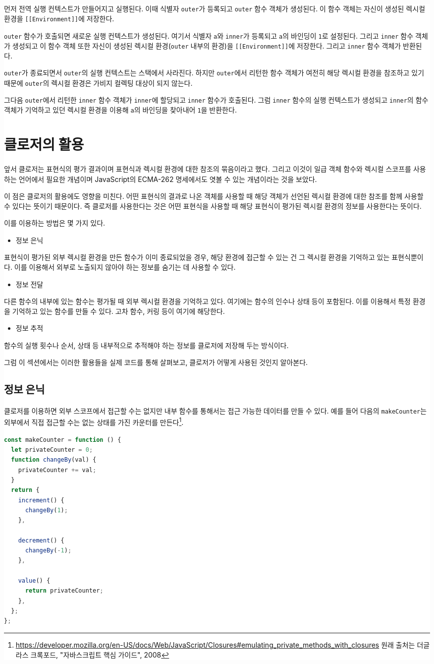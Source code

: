 먼저 전역 실행 컨텍스트가 만들어지고 실행된다. 이때 식별자 `outer`가 등록되고 `outer` 함수 객체가 생성된다. 이 함수 객체는 자신이 생성된 렉시컬 환경을 `[[Environment]]`에 저장한다.

`outer` 함수가 호출되면 새로운 실행 컨텍스트가 생성된다. 여기서 식별자 `a`와 `inner`가 등록되고 `a`의 바인딩이 `1`로 설정된다. 그리고 `inner` 함수 객체가 생성되고 이 함수 객체 또한 자신이 생성된 렉시컬 환경(`outer` 내부의 환경)을 `[[Environment]]`에 저장한다. 그리고 `inner` 함수 객체가 반환된다.

`outer`가 종료되면서 `outer`의 실행 컨텍스트는 스택에서 사라진다. 하지만 `outer`에서 리턴한 함수 객체가 여전히 해당 렉시컬 환경을 참조하고 있기 때문에 `outer`의 렉시컬 환경은 가비지 컬렉팅 대상이 되지 않는다.

그다음 `outer`에서 리턴한 `inner` 함수 객체가 `inner`에 할당되고 `inner` 함수가 호출된다. 그럼 `inner` 함수의 실행 컨텍스트가 생성되고 `inner`의 함수 객체가 기억하고 있던 렉시컬 환경을 이용해 `a`의 바인딩을 찾아내어 `1`을 반환한다.

# 클로저의 활용

앞서 클로저는 표현식의 평가 결과이며 표현식과 렉시컬 환경에 대한 참조의 묶음이라고 했다. 그리고 이것이 일급 객체 함수와 렉시컬 스코프를 사용하는 언어에서 필요한 개념이며 JavaScript의 ECMA-262 명세에서도 엿볼 수 있는 개념이라는 것을 보았다.

이 점은 클로저의 활용에도 영향을 미친다. 어떤 표현식의 결과로 나온 객체를 사용할 때 해당 객체가 선언된 렉시컬 환경에 대한 참조를 함께 사용할 수 있다는 뜻이기 때문이다. 즉 클로저를 사용한다는 것은 어떤 표현식을 사용할 때 해당 표현식이 평가된 렉시컬 환경의 정보를 사용한다는 뜻이다.

이를 이용하는 방법은 몇 가지 있다.

- 정보 은닉

표현식이 평가된 외부 렉시컬 환경을 만든 함수가 이미 종료되었을 경우, 해당 환경에 접근할 수 있는 건 그 렉시컬 환경을 기억하고 있는 표현식뿐이다. 이를 이용해서 외부로 노출되지 않아야 하는 정보를 숨기는 데 사용할 수 있다.

- 정보 전달

다른 함수의 내부에 있는 함수는 평가될 때 외부 렉시컬 환경을 기억하고 있다. 여기에는 함수의 인수나 상태 등이 포함된다. 이를 이용해서 특정 환경을 기억하고 있는 함수를 만들 수 있다. 고차 함수, 커링 등이 여기에 해당한다.

- 정보 추적

함수의 실행 횟수나 순서, 상태 등 내부적으로 추적해야 하는 정보를 클로저에 저장해 두는 방식이다.

그럼 이 섹션에서는 이러한 활용들을 실제 코드를 통해 살펴보고, 클로저가 어떻게 사용된 것인지 알아본다.

## 정보 은닉

클로저를 이용하면 외부 스코프에서 접근할 수는 없지만 내부 함수를 통해서는 접근 가능한 데이터를 만들 수 있다. 예를 들어 다음의 `makeCounter`는 외부에서 직접 접근할 수는 없는 상태를 가진 카운터를 만든다[^15].

```js
const makeCounter = function () {
  let privateCounter = 0;
  function changeBy(val) {
    privateCounter += val;
  }
  return {
    increment() {
      changeBy(1);
    },

    decrement() {
      changeBy(-1);
    },

    value() {
      return privateCounter;
    },
  };
};
```


[^1]: P. J. Landin, "The mechanical evaluation of expression", 1964
[^2]: Joel Moses, "The Function of FUNCTION in LISP, or Why the FUNARG Problem Should be Called the Environment Problem", 1970, 11p Figure 4 참고
[^3]: 함수 호출에 따라서 쌓이는 스택 프레임과 달리 실행 컨텍스트는 ES6부터 블록에 의해서도 생성된다. 그리고 스택 프레임은 콜스택 관리를 위한 정보, 예를 들어 함수 호출이 끝난 뒤 돌아갈 리턴 주소값 등이 저장되지만 실행 컨텍스트는 오로지 코드의 실행을 위한 정보만 담기는 등의 차이가 있다. [Stack Frame과 Execution Context는 같은 개념일까?](https://onlydev.tistory.com/158) 등의 자료를 참고할 수 있다.
[^4]: https://tc39.es/ecma262/#table-additional-state-components-for-ecmascript-code-execution-contexts
[^5]: ECMA-262 명세의 "10.2.11 FunctionDeclarationInstantiation", "8.6.1 Runtime Semantics: InstantiateFunctionObject", "10.2.3 OrdinaryFunctionCreate" 등 참고
[^6]: ECMA-262 명세의 "10.2.1.1 PrepareForOrdinaryCall", "9.1.2.4 NewFunctionEnvironment" 참고
[^7]: ECMA-262 8.1 Runtime Semantics: Evaluation https://tc39.es/ecma262/multipage/syntax-directed-operations.html#sec-evaluation
[^8]: ECMA-262 6.2.4 The Completion Record Specification Type https://tc39.es/ecma262/multipage/ecmascript-data-types-and-values.html#sec-completion-record-specification-type
[^9]: ECMA-262 9.4.2 ResolveBinding(name[, env]) https://tc39.es/ecma262/#sec-resolvebinding
[^10]: ECMA-262 6.2.5 The Reference Record Specification Type https://tc39.es/ecma262/#sec-reference-record-specification-type
[^11]: ECMA-262 6.2.5.5 GetValue(V) https://tc39.es/ecma262/#sec-getvalue
[^12]: ECMA-262 13.1 Identifiers - 13.1.3 Runtime Semantics: Evaluation https://tc39.es/ecma262/#sec-identifiers-runtime-semantics-evaluation
[^13]: ECMA-262 9.4.2 ResolveBinding(name[, env]) https://tc39.es/ecma262/#sec-resolvebinding
[^14]: ECMA-262 9.1.2.1 GetIdentifierReference(env, name, strict) https://tc39.es/ecma262/#sec-getidentifierreference
[^15]: https://developer.mozilla.org/en-US/docs/Web/JavaScript/Closures#emulating_private_methods_with_closures 원래 출처는 더글라스 크록포드, "자바스크립트 핵심 가이드", 2008
[^16]: es-toolkit의 partial 공식 문서, https://es-toolkit.slash.page/ko/reference/function/partial.html
[^17]: es-toolkit의 once 공식 문서, https://es-toolkit.slash.page/ko/reference/function/once.html